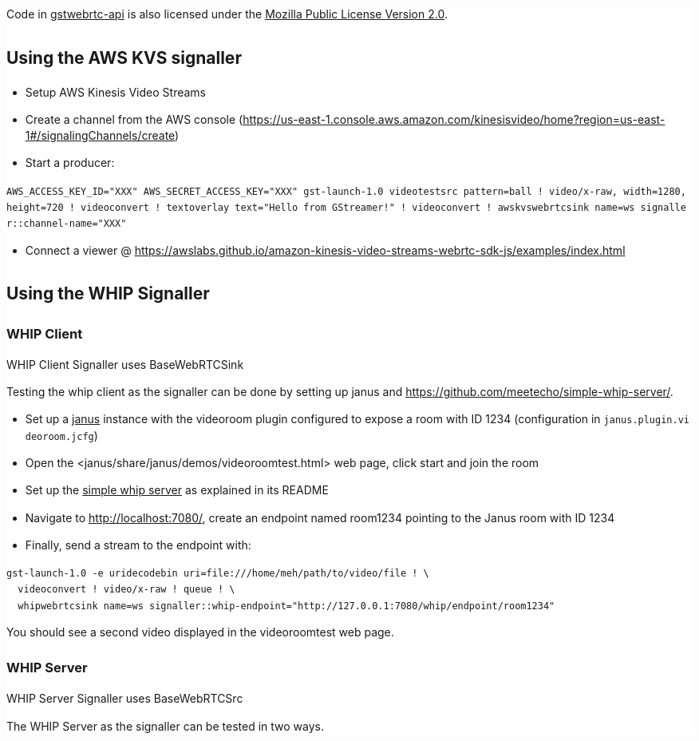 Code in [gstwebrtc-api](gstwebrtc-api) is also licensed under the
[Mozilla Public License Version 2.0].

[Mozilla Public License Version 2.0]: http://opensource.org/licenses/MPL-2.0

## Using the AWS KVS signaller

* Setup AWS Kinesis Video Streams

* Create a channel from the AWS console (<https://us-east-1.console.aws.amazon.com/kinesisvideo/home?region=us-east-1#/signalingChannels/create>)

* Start a producer:

```
AWS_ACCESS_KEY_ID="XXX" AWS_SECRET_ACCESS_KEY="XXX" gst-launch-1.0 videotestsrc pattern=ball ! video/x-raw, width=1280, height=720 ! videoconvert ! textoverlay text="Hello from GStreamer!" ! videoconvert ! awskvswebrtcsink name=ws signaller::channel-name="XXX"
```

* Connect a viewer @ <https://awslabs.github.io/amazon-kinesis-video-streams-webrtc-sdk-js/examples/index.html>

## Using the WHIP Signaller

### WHIP Client

WHIP Client Signaller uses BaseWebRTCSink

Testing the whip client as the signaller can be done by setting up janus and
<https://github.com/meetecho/simple-whip-server/>.

* Set up a [janus] instance with the videoroom plugin configured
  to expose a room with ID 1234 (configuration in `janus.plugin.videoroom.jcfg`)

* Open the <janus/share/janus/demos/videoroomtest.html> web page, click start
  and join the room

* Set up the [simple whip server] as explained in its README

* Navigate to <http://localhost:7080/>, create an endpoint named room1234
  pointing to the Janus room with ID 1234

* Finally, send a stream to the endpoint with:

``` shell
gst-launch-1.0 -e uridecodebin uri=file:///home/meh/path/to/video/file ! \
  videoconvert ! video/x-raw ! queue ! \
  whipwebrtcsink name=ws signaller::whip-endpoint="http://127.0.0.1:7080/whip/endpoint/room1234"
```

You should see a second video displayed in the videoroomtest web page.

### WHIP Server

WHIP Server Signaller uses BaseWebRTCSrc

The WHIP Server as the signaller can be tested in two ways.


[webrtcbin]: https://gstreamer.freedesktop.org/documentation/webrtc/index.html
[example project]: https://gitlab.freedesktop.org/gstreamer/gst-plugins-rs/-/tree/main/net/webrtc/examples/webrtcsink-custom-signaller
[`GstNavigation`]: https://gstreamer.freedesktop.org/documentation/video/gstnavigation.html
[`wpesrc`]: https://gstreamer.freedesktop.org/documentation/wpe/wpesrc.html
[simple tool]: https://github.com/tylertreat/comcast
[here]: https://gitlab.freedesktop.org/gstreamer/gst-plugins-rs/-/tree/main/net/webrtc/examples
[LiveKit]: https://livekit.io/
[janus]: https://github.com/meetecho/janus-gateway
[simple whip server]: https://github.com/meetecho/simple-whip-server/